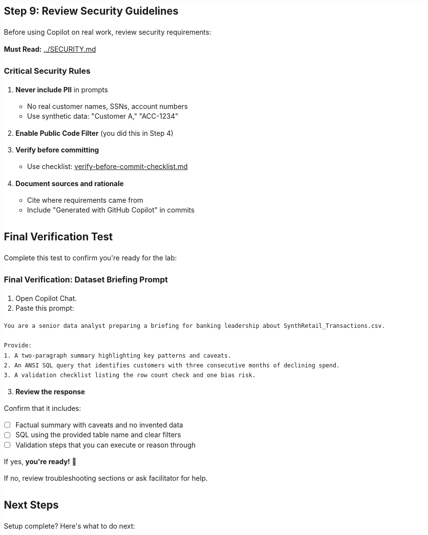 ## Step 9: Review Security Guidelines

Before using Copilot on real work, review security requirements:

**Must Read:** [../SECURITY.md](../SECURITY.md)

### Critical Security Rules

1. **Never include PII** in prompts
   - No real customer names, SSNs, account numbers
   - Use synthetic data: "Customer A," "ACC-1234"

2. **Enable Public Code Filter** (you did this in Step 4)

3. **Verify before committing**
   - Use checklist: [verify-before-commit-checklist.md](verify-before-commit-checklist.md)

4. **Document sources and rationale**
   - Cite where requirements came from
   - Include "Generated with GitHub Copilot" in commits

## Final Verification Test

Complete this test to confirm you're ready for the lab:

### Final Verification: Dataset Briefing Prompt

1. Open Copilot Chat.
2. Paste this prompt:

```
You are a senior data analyst preparing a briefing for banking leadership about SynthRetail_Transactions.csv.

Provide:
1. A two-paragraph summary highlighting key patterns and caveats.
2. An ANSI SQL query that identifies customers with three consecutive months of declining spend.
3. A validation checklist listing the row count check and one bias risk.
```

3. **Review the response**

Confirm that it includes:
- [ ] Factual summary with caveats and no invented data
- [ ] SQL using the provided table name and clear filters
- [ ] Validation steps that you can execute or reason through

If yes, **you're ready!** 🎉

If no, review troubleshooting sections or ask facilitator for help.

## Next Steps

Setup complete? Here's what to do next:
